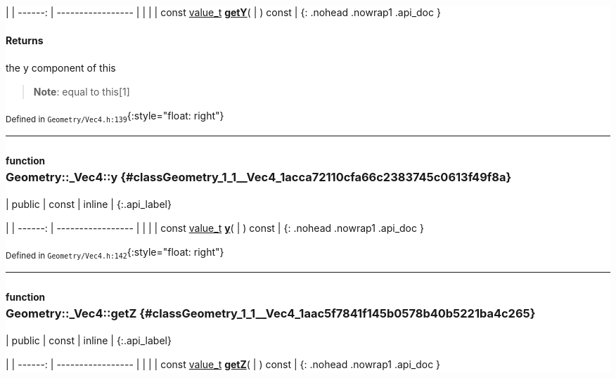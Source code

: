 |
| ------: | ----------------- |
|  |
| const [value_t](classGeometry_1_1%5F%5FVec4#classGeometry_1_1%5F%5FVec4_1a85df9fcbb240cc49bb25c99b4d13d75c) **[getY](#classGeometry_1_1%5F%5FVec4_1ac93afd64058fc60be03ed6ca106ae053)**( |  ) const |
{: .nohead .nowrap1 .api_doc }




#### Returns
the y component of this


> **Note**: equal to this[1]






<sub>Defined in `Geometry/Vec4.h:139`</sub>{:style="float: right"}

-------------------------------------------------------------------

### <small>function</small><br/> Geometry::_Vec4::y {#classGeometry_1_1__Vec4_1acca72110cfa66c2383745c0613f49f8a}

| public | const | inline |
{:.api_label}

|
| ------: | ----------------- |
|  |
| const [value_t](classGeometry_1_1%5F%5FVec4#classGeometry_1_1%5F%5FVec4_1a85df9fcbb240cc49bb25c99b4d13d75c) **[y](#classGeometry_1_1%5F%5FVec4_1acca72110cfa66c2383745c0613f49f8a)**( |  ) const |
{: .nohead .nowrap1 .api_doc }





<sub>Defined in `Geometry/Vec4.h:142`</sub>{:style="float: right"}

-------------------------------------------------------------------

### <small>function</small><br/> Geometry::_Vec4::getZ {#classGeometry_1_1__Vec4_1aac5f7841f145b0578b40b5221ba4c265}

| public | const | inline |
{:.api_label}

|
| ------: | ----------------- |
|  |
| const [value_t](classGeometry_1_1%5F%5FVec4#classGeometry_1_1%5F%5FVec4_1a85df9fcbb240cc49bb25c99b4d13d75c) **[getZ](#classGeometry_1_1%5F%5FVec4_1aac5f7841f145b0578b40b5221ba4c265)**( |  ) const |
{: .nohead .nowrap1 .api_doc }
